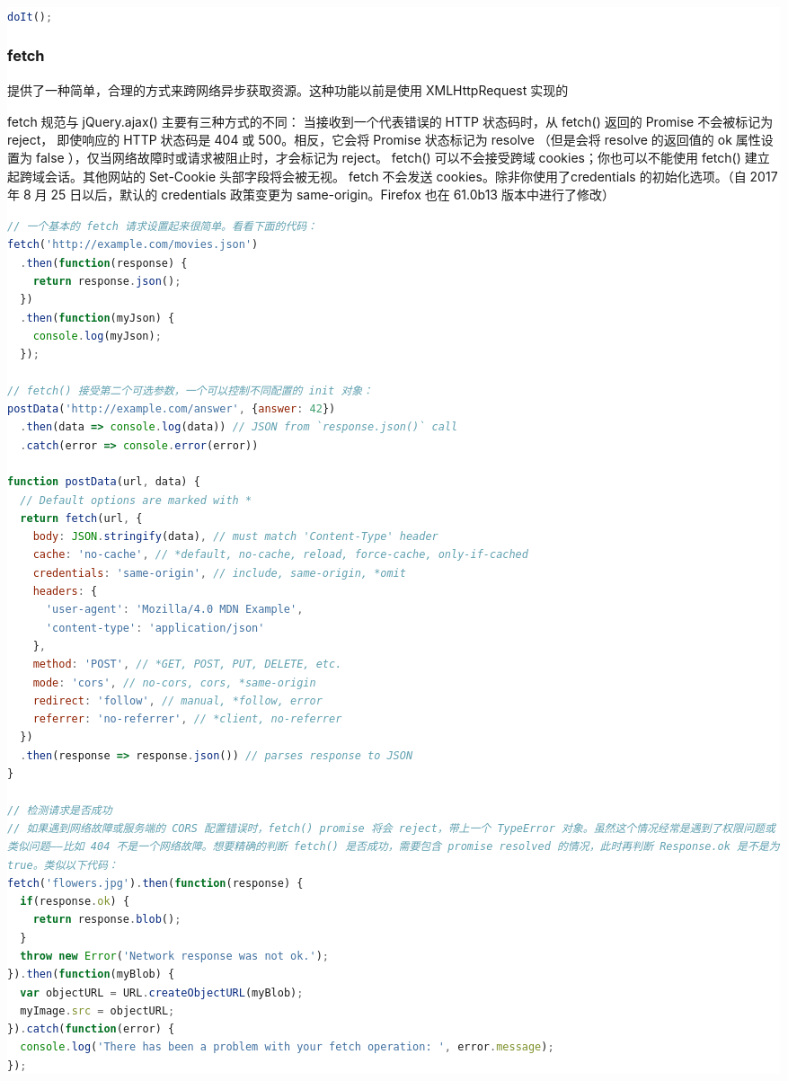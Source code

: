 ```js
doIt();
```

### fetch

提供了一种简单，合理的方式来跨网络异步获取资源。这种功能以前是使用 XMLHttpRequest 实现的

fetch 规范与 jQuery.ajax() 主要有三种方式的不同：
当接收到一个代表错误的 HTTP 状态码时，从 fetch() 返回的 Promise 不会被标记为 reject， 即使响应的 HTTP 状态码是 404 或 500。相反，它会将 Promise 状态标记为 resolve （但是会将 resolve 的返回值的 ok 属性设置为 false ），仅当网络故障时或请求被阻止时，才会标记为 reject。
fetch() 可以不会接受跨域 cookies；你也可以不能使用 fetch() 建立起跨域会话。其他网站的 Set-Cookie 头部字段将会被无视。
fetch 不会发送 cookies。除非你使用了credentials 的初始化选项。（自 2017 年 8 月 25 日以后，默认的 credentials 政策变更为 same-origin。Firefox 也在 61.0b13 版本中进行了修改）

```js
// 一个基本的 fetch 请求设置起来很简单。看看下面的代码：
fetch('http://example.com/movies.json')
  .then(function(response) {
    return response.json();
  })
  .then(function(myJson) {
    console.log(myJson);
  });

// fetch() 接受第二个可选参数，一个可以控制不同配置的 init 对象：
postData('http://example.com/answer', {answer: 42})
  .then(data => console.log(data)) // JSON from `response.json()` call
  .catch(error => console.error(error))

function postData(url, data) {
  // Default options are marked with *
  return fetch(url, {
    body: JSON.stringify(data), // must match 'Content-Type' header
    cache: 'no-cache', // *default, no-cache, reload, force-cache, only-if-cached
    credentials: 'same-origin', // include, same-origin, *omit
    headers: {
      'user-agent': 'Mozilla/4.0 MDN Example',
      'content-type': 'application/json'
    },
    method: 'POST', // *GET, POST, PUT, DELETE, etc.
    mode: 'cors', // no-cors, cors, *same-origin
    redirect: 'follow', // manual, *follow, error
    referrer: 'no-referrer', // *client, no-referrer
  })
  .then(response => response.json()) // parses response to JSON
}

// 检测请求是否成功
// 如果遇到网络故障或服务端的 CORS 配置错误时，fetch() promise 将会 reject，带上一个 TypeError 对象。虽然这个情况经常是遇到了权限问题或类似问题——比如 404 不是一个网络故障。想要精确的判断 fetch() 是否成功，需要包含 promise resolved 的情况，此时再判断 Response.ok 是不是为 true。类似以下代码：
fetch('flowers.jpg').then(function(response) {
  if(response.ok) {
    return response.blob();
  }
  throw new Error('Network response was not ok.');
}).then(function(myBlob) {
  var objectURL = URL.createObjectURL(myBlob);
  myImage.src = objectURL;
}).catch(function(error) {
  console.log('There has been a problem with your fetch operation: ', error.message);
});
```
